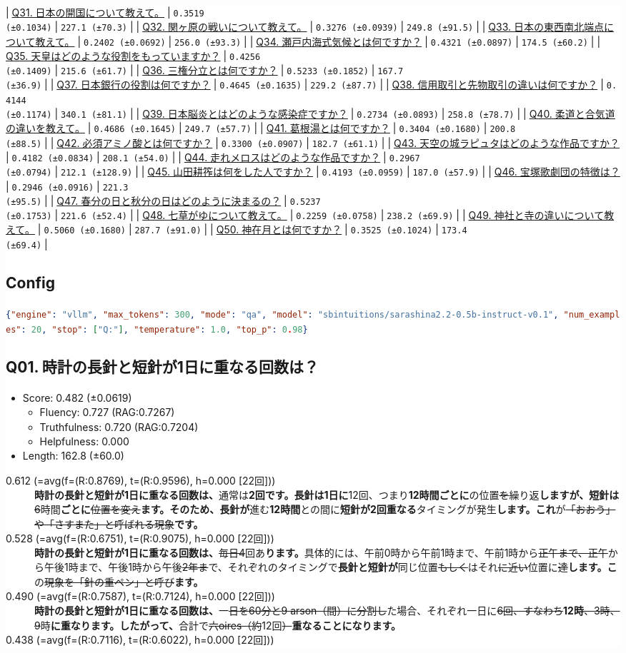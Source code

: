 | [Q31. 日本の開国について教えて。](#Q31) | <code>0.3519 (±0.1034)</code> | <code>227.1 (±70.3)</code> |
| [Q32. 関ヶ原の戦いについて教えて。](#Q32) | <code>0.3276 (±0.0939)</code> | <code>249.8 (±91.5)</code> |
| [Q33. 日本の東西南北端点について教えて。](#Q33) | <code>0.2402 (±0.0692)</code> | <code>256.0 (±93.3)</code> |
| [Q34. 瀬戸内海式気候とは何ですか？](#Q34) | <code>0.4321 (±0.0897)</code> | <code>174.5 (±60.2)</code> |
| [Q35. 天皇はどのような役割をもっていますか？](#Q35) | <code>0.4256 (±0.1409)</code> | <code>215.6 (±61.7)</code> |
| [Q36. 三権分立とは何ですか？](#Q36) | <code>0.5233 (±0.1852)</code> | <code>167.7 (±36.9)</code> |
| [Q37. 日本銀行の役割は何ですか？](#Q37) | <code>0.4645 (±0.1635)</code> | <code>229.2 (±87.7)</code> |
| [Q38. 信用取引と先物取引の違いは何ですか？](#Q38) | <code>0.4144 (±0.1174)</code> | <code>340.1 (±81.1)</code> |
| [Q39. 日本脳炎とはどのような感染症ですか？](#Q39) | <code>0.2734 (±0.0893)</code> | <code>258.8 (±78.7)</code> |
| [Q40. 柔道と合気道の違いを教えて。](#Q40) | <code>0.4686 (±0.1645)</code> | <code>249.7 (±57.7)</code> |
| [Q41. 葛根湯とは何ですか？](#Q41) | <code>0.3404 (±0.1680)</code> | <code>200.8 (±88.5)</code> |
| [Q42. 必須アミノ酸とは何ですか？](#Q42) | <code>0.3300 (±0.0907)</code> | <code>182.7 (±61.1)</code> |
| [Q43. 天空の城ラピュタはどのような作品ですか？](#Q43) | <code>0.4182 (±0.0834)</code> | <code>208.1 (±54.0)</code> |
| [Q44. 走れメロスはどのような作品ですか？](#Q44) | <code>0.2967 (±0.0794)</code> | <code>212.1 (±128.9)</code> |
| [Q45. 山田耕筰は何をした人ですか？](#Q45) | <code>0.4193 (±0.0959)</code> | <code>187.0 (±57.9)</code> |
| [Q46. 宝塚歌劇団の特徴は？](#Q46) | <code>0.2946 (±0.0916)</code> | <code>221.3 (±95.5)</code> |
| [Q47. 春分の日と秋分の日はどのように決まるの？](#Q47) | <code>0.5237 (±0.1753)</code> | <code>221.6 (±52.4)</code> |
| [Q48. 七草がゆについて教えて。](#Q48) | <code>0.2259 (±0.0758)</code> | <code>238.2 (±69.9)</code> |
| [Q49. 神社と寺の違いについて教えて。](#Q49) | <code>0.5060 (±0.1680)</code> | <code>287.7 (±91.0)</code> |
| [Q50. 神在月とは何ですか？](#Q50) | <code>0.3525 (±0.1024)</code> | <code>173.4 (±69.4)</code> |

## Config

```json
{"engine": "vllm", "max_tokens": 300, "mode": "qa", "model": "sbintuitions/sarashina2.2-0.5b-instruct-v0.1", "num_examples": 20, "stop": ["Q:"], "temperature": 1.0, "top_p": 0.98}
```

## <a name="Q01"></a>Q01. 時計の長針と短針が1日に重なる回数は？

- Score: 0.482 (±0.0619)
  - Fluency: 0.727 (RAG:0.7267)
  - Truthfulness: 0.720 (RAG:0.7204)
  - Helpfulness: 0.000
- Length: 162.8 (±60.0)

<dl>
<dt>0.612 (=avg(f=(R:0.8769), t=(R:0.9596), h=0.000 [22回]))</dt>
<dd><b>時計の長針と短針が1日に重なる回数は、</b>通常は<b>2回です。長針は1日に</b>12回、つまり<b>12時間ごとに</b>の位置<s>を</s>繰り返<b>しますが、短針は</b><s>6</s>時間<b>ごとに</b><s>位置を変え</s><b>ます。そのため、長針が</b>進む<b>12時間</b>との間に<b>短針が2回重なる</b>タイミングが発生<b>します。これ</b>が<s>「おおう」や「さすまた」と呼ばれる現象</s><b>です。</b></dd>
<dt>0.528 (=avg(f=(R:0.6751), t=(R:0.9075), h=0.000 [22回]))</dt>
<dd><b>時計の長針と短針が1日に重なる回数は、</b><s>毎日4</s>回あ<b>ります。</b>具体的には、午前0時から午前1時まで、午前1時から<s>正午まで、正午</s>から午後1時まで、午後1時から午後<s>2年ま</s>で、それぞれのタイミングで<b>長針と短針が</b>同じ位置<s>もしく</s>はそれ<s>に近い</s>位置に<s>達</s><b>します。こ</b>の<s>現象を「針の重ペン」と呼び</s><b>ます。</b></dd>
<dt>0.490 (=avg(f=(R:0.7587), t=(R:0.7124), h=0.000 [22回]))</dt>
<dd><b>時計の長針と短針が1日に重なる回数は、</b>一<s>日を60分と9 arson（間）に分割し</s>た場合、それぞれ一日に<s>6回、すなわち</s><b>12時</b><s>、3時、9</s>時<b>に重なります。したがって、</b>合計で<s>六oires（約</s>12回<s>）</s><b>重なることになります。</b></dd>
<dt>0.438 (=avg(f=(R:0.7116), t=(R:0.6022), h=0.000 [22回]))</dt>
